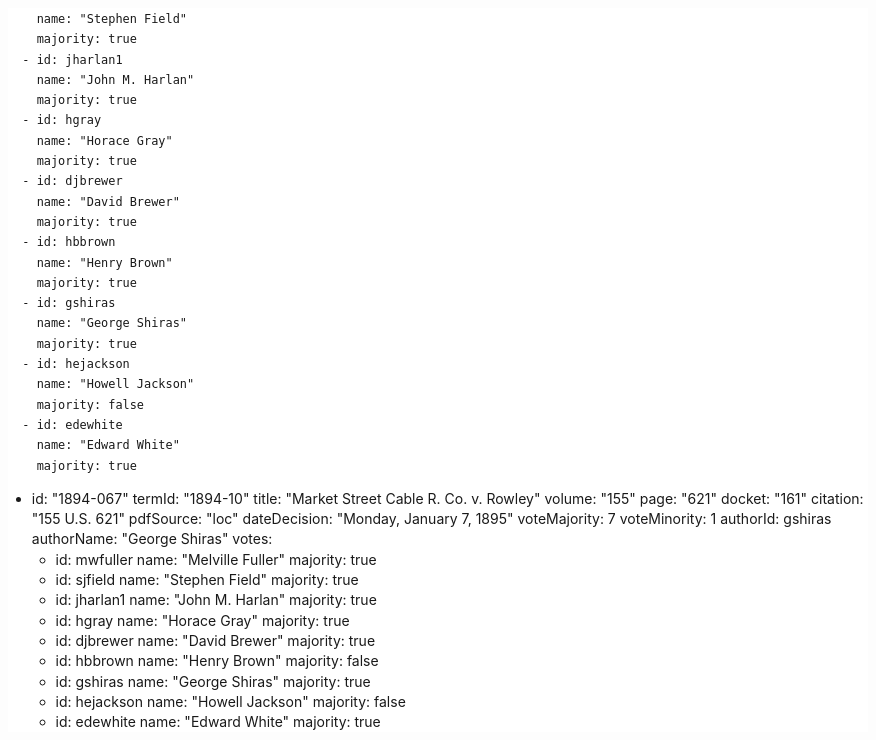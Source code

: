         name: "Stephen Field"
        majority: true
      - id: jharlan1
        name: "John M. Harlan"
        majority: true
      - id: hgray
        name: "Horace Gray"
        majority: true
      - id: djbrewer
        name: "David Brewer"
        majority: true
      - id: hbbrown
        name: "Henry Brown"
        majority: true
      - id: gshiras
        name: "George Shiras"
        majority: true
      - id: hejackson
        name: "Howell Jackson"
        majority: false
      - id: edewhite
        name: "Edward White"
        majority: true
  - id: "1894-067"
    termId: "1894-10"
    title: "Market Street Cable R. Co. v. Rowley"
    volume: "155"
    page: "621"
    docket: "161"
    citation: "155 U.S. 621"
    pdfSource: "loc"
    dateDecision: "Monday, January 7, 1895"
    voteMajority: 7
    voteMinority: 1
    authorId: gshiras
    authorName: "George Shiras"
    votes:
      - id: mwfuller
        name: "Melville Fuller"
        majority: true
      - id: sjfield
        name: "Stephen Field"
        majority: true
      - id: jharlan1
        name: "John M. Harlan"
        majority: true
      - id: hgray
        name: "Horace Gray"
        majority: true
      - id: djbrewer
        name: "David Brewer"
        majority: true
      - id: hbbrown
        name: "Henry Brown"
        majority: false
      - id: gshiras
        name: "George Shiras"
        majority: true
      - id: hejackson
        name: "Howell Jackson"
        majority: false
      - id: edewhite
        name: "Edward White"
        majority: true